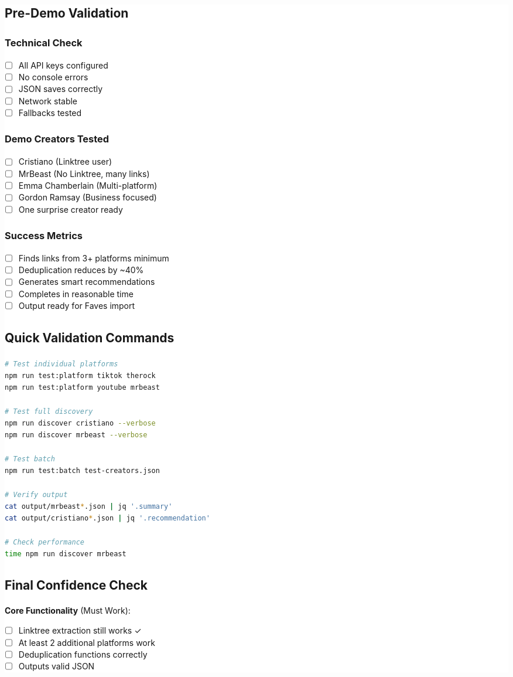 ## Pre-Demo Validation

### Technical Check
- [ ] All API keys configured
- [ ] No console errors
- [ ] JSON saves correctly
- [ ] Network stable
- [ ] Fallbacks tested

### Demo Creators Tested
- [ ] Cristiano (Linktree user)
- [ ] MrBeast (No Linktree, many links)
- [ ] Emma Chamberlain (Multi-platform)
- [ ] Gordon Ramsay (Business focused)
- [ ] One surprise creator ready

### Success Metrics
- [ ] Finds links from 3+ platforms minimum
- [ ] Deduplication reduces by ~40%
- [ ] Generates smart recommendations
- [ ] Completes in reasonable time
- [ ] Output ready for Faves import

## Quick Validation Commands

```bash
# Test individual platforms
npm run test:platform tiktok therock
npm run test:platform youtube mrbeast

# Test full discovery
npm run discover cristiano --verbose
npm run discover mrbeast --verbose

# Test batch
npm run test:batch test-creators.json

# Verify output
cat output/mrbeast*.json | jq '.summary'
cat output/cristiano*.json | jq '.recommendation'

# Check performance
time npm run discover mrbeast
```

## Final Confidence Check

**Core Functionality** (Must Work):
- [ ] Linktree extraction still works ✓
- [ ] At least 2 additional platforms work
- [ ] Deduplication functions correctly
- [ ] Outputs valid JSON

